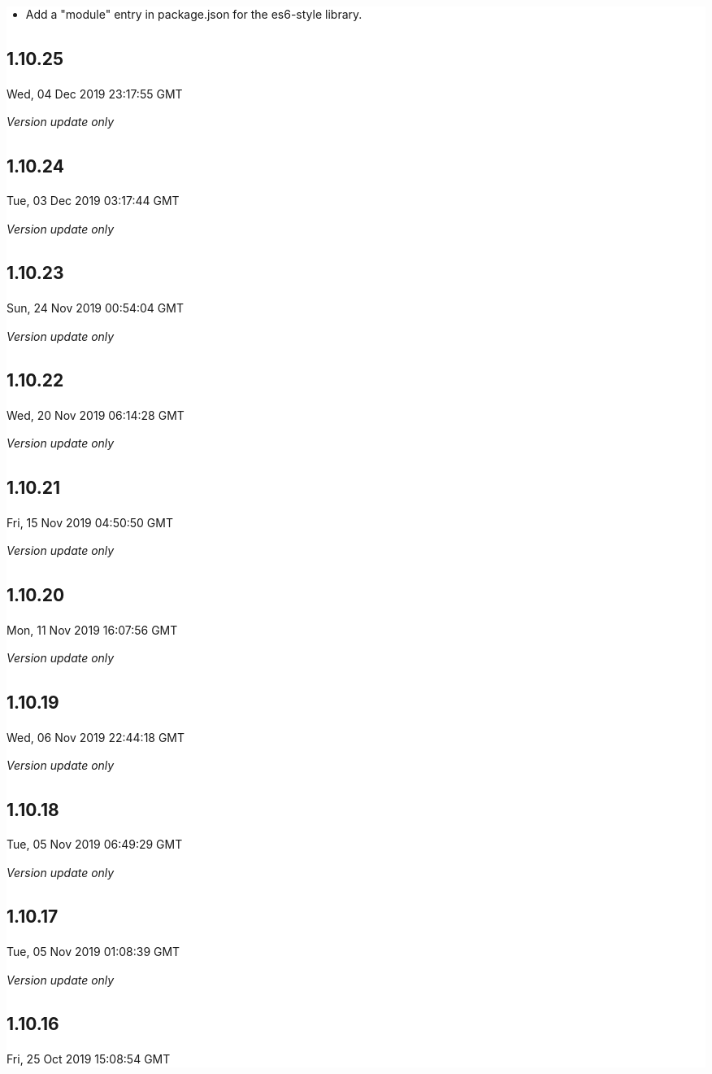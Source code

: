 - Add a "module" entry in package.json for the es6-style library.

## 1.10.25
Wed, 04 Dec 2019 23:17:55 GMT

*Version update only*

## 1.10.24
Tue, 03 Dec 2019 03:17:44 GMT

*Version update only*

## 1.10.23
Sun, 24 Nov 2019 00:54:04 GMT

*Version update only*

## 1.10.22
Wed, 20 Nov 2019 06:14:28 GMT

*Version update only*

## 1.10.21
Fri, 15 Nov 2019 04:50:50 GMT

*Version update only*

## 1.10.20
Mon, 11 Nov 2019 16:07:56 GMT

*Version update only*

## 1.10.19
Wed, 06 Nov 2019 22:44:18 GMT

*Version update only*

## 1.10.18
Tue, 05 Nov 2019 06:49:29 GMT

*Version update only*

## 1.10.17
Tue, 05 Nov 2019 01:08:39 GMT

*Version update only*

## 1.10.16
Fri, 25 Oct 2019 15:08:54 GMT
